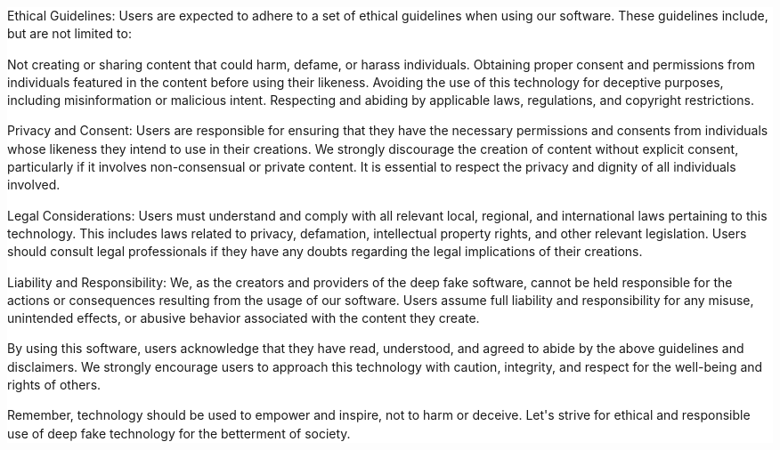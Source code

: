 Ethical Guidelines: Users are expected to adhere to a set of ethical guidelines when using our software. These guidelines include, but are not limited to:

Not creating or sharing content that could harm, defame, or harass individuals. Obtaining proper consent and permissions from individuals featured in the content before using their likeness. Avoiding the use of this technology for deceptive purposes, including misinformation or malicious intent. Respecting and abiding by applicable laws, regulations, and copyright restrictions.

Privacy and Consent: Users are responsible for ensuring that they have the necessary permissions and consents from individuals whose likeness they intend to use in their creations. We strongly discourage the creation of content without explicit consent, particularly if it involves non-consensual or private content. It is essential to respect the privacy and dignity of all individuals involved.

Legal Considerations: Users must understand and comply with all relevant local, regional, and international laws pertaining to this technology. This includes laws related to privacy, defamation, intellectual property rights, and other relevant legislation. Users should consult legal professionals if they have any doubts regarding the legal implications of their creations.

Liability and Responsibility: We, as the creators and providers of the deep fake software, cannot be held responsible for the actions or consequences resulting from the usage of our software. Users assume full liability and responsibility for any misuse, unintended effects, or abusive behavior associated with the content they create.

By using this software, users acknowledge that they have read, understood, and agreed to abide by the above guidelines and disclaimers. We strongly encourage users to approach this technology with caution, integrity, and respect for the well-being and rights of others.

Remember, technology should be used to empower and inspire, not to harm or deceive. Let's strive for ethical and responsible use of deep fake technology for the betterment of society.
